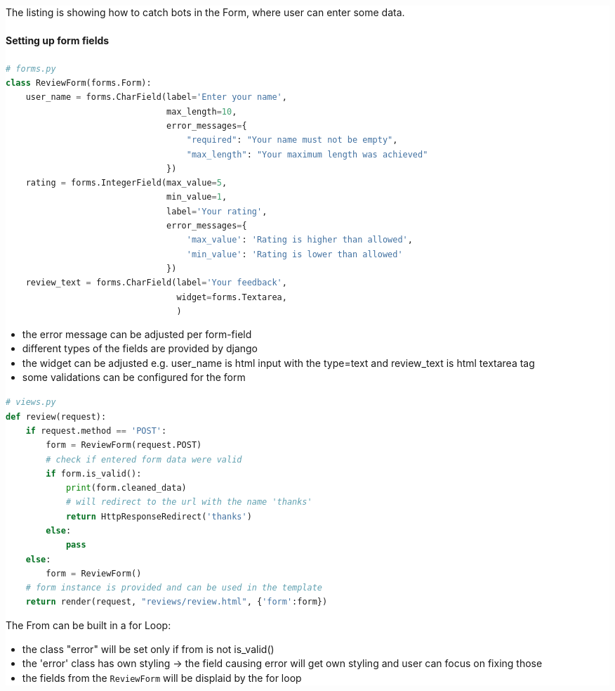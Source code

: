 ``` python
```
The listing is showing how to catch bots in the Form, where user can enter some data.

#### Setting up form fields

``` python
# forms.py
class ReviewForm(forms.Form):
    user_name = forms.CharField(label='Enter your name',
                                max_length=10, 
                                error_messages={
                                    "required": "Your name must not be empty",
                                    "max_length": "Your maximum length was achieved"
                                })
    rating = forms.IntegerField(max_value=5,
                                min_value=1,
                                label='Your rating',
                                error_messages={
                                    'max_value': 'Rating is higher than allowed',
                                    'min_value': 'Rating is lower than allowed'
                                })
    review_text = forms.CharField(label='Your feedback',
                                  widget=forms.Textarea,
                                  )
```
- the error message can be adjusted per form-field
- different types of the fields are provided by django
- the widget can be adjusted e.g. user_name is html input with the type=text and review_text is html textarea tag
- some validations can be configured for the form

``` python
# views.py
def review(request):
    if request.method == 'POST':
        form = ReviewForm(request.POST)
        # check if entered form data were valid
		if form.is_valid():
            print(form.cleaned_data)
			# will redirect to the url with the name 'thanks'
            return HttpResponseRedirect('thanks')
        else:
            pass
    else:
        form = ReviewForm()
    # form instance is provided and can be used in the template
    return render(request, "reviews/review.html", {'form':form})
```

The From can be built in a for Loop:
- the class "error" will be set only if from is not is_valid()
- the 'error' class has own styling -> the field causing error will get own styling and user can focus on fixing those
- the fields from the `ReviewForm` will be displaid by the for loop
